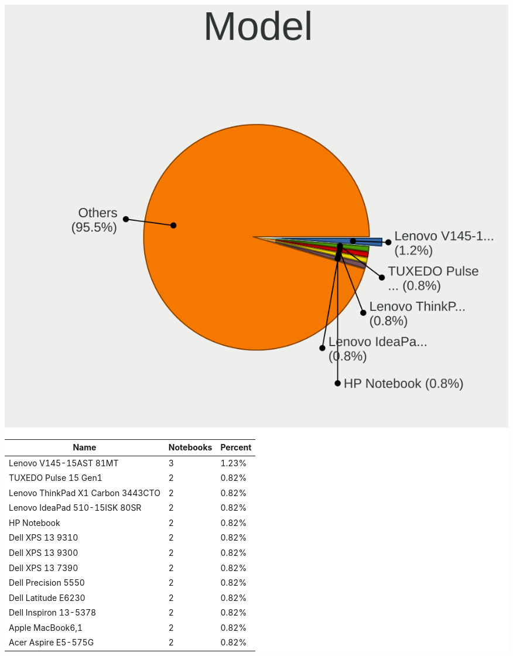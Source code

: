 ![Model](./images/pie_chart/node_model.svg)


| Name                                     | Notebooks | Percent |
|------------------------------------------|-----------|---------|
| Lenovo V145-15AST 81MT                   | 3         | 1.23%   |
| TUXEDO Pulse 15 Gen1                     | 2         | 0.82%   |
| Lenovo ThinkPad X1 Carbon 3443CTO        | 2         | 0.82%   |
| Lenovo IdeaPad 510-15ISK 80SR            | 2         | 0.82%   |
| HP Notebook                              | 2         | 0.82%   |
| Dell XPS 13 9310                         | 2         | 0.82%   |
| Dell XPS 13 9300                         | 2         | 0.82%   |
| Dell XPS 13 7390                         | 2         | 0.82%   |
| Dell Precision 5550                      | 2         | 0.82%   |
| Dell Latitude E6230                      | 2         | 0.82%   |
| Dell Inspiron 13-5378                    | 2         | 0.82%   |
| Apple MacBook6,1                         | 2         | 0.82%   |
| Acer Aspire E5-575G                      | 2         | 0.82%   |